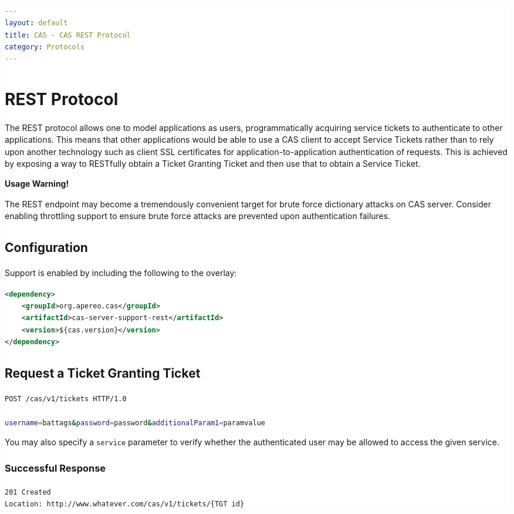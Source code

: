 ```yaml
---
layout: default
title: CAS - CAS REST Protocol
category: Protocols
---
```


# REST Protocol

The REST protocol allows one to model applications as users, programmatically acquiring
service tickets to authenticate to other applications. This means that other applications would be able
to use a CAS client  to accept Service Tickets rather than to rely upon another technology such as
client SSL certificates for application-to-application authentication of requests. This is achieved
by exposing a way to RESTfully obtain a Ticket Granting Ticket and then use that to obtain a Service Ticket.

<div class="alert alert-warning"><strong>Usage Warning!</strong><p>The REST endpoint may
 become a tremendously convenient target for brute force dictionary attacks on CAS server. Consider
 enabling throttling support to ensure brute force attacks are prevented upon authentication failures.</p></div>

## Configuration

Support is enabled by including the following to the overlay:

```xml
<dependency>
    <groupId>org.apereo.cas</groupId>
    <artifactId>cas-server-support-rest</artifactId>
    <version>${cas.version}</version>
</dependency>
```

## Request a Ticket Granting Ticket

```bash
POST /cas/v1/tickets HTTP/1.0

username=battags&password=password&additionalParam1=paramvalue
```

You may also specify a `service` parameter to verify whether the authenticated user may be allowed to access the given service.

### Successful Response

```bash
201 Created
Location: http://www.whatever.com/cas/v1/tickets/{TGT id}
```
